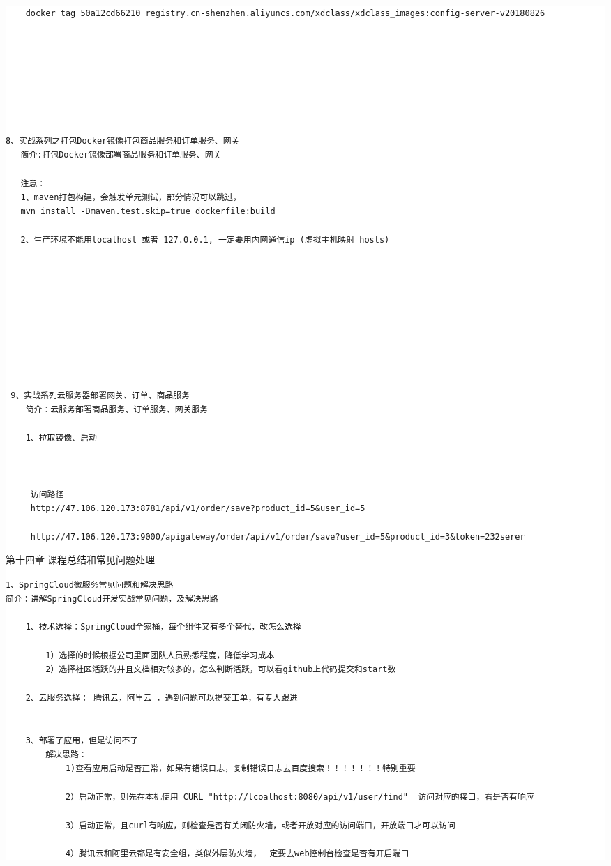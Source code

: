 

	    docker tag 50a12cd66210 registry.cn-shenzhen.aliyuncs.com/xdclass/xdclass_images:config-server-v20180826








	8、实战系列之打包Docker镜像打包商品服务和订单服务、网关 
	   简介:打包Docker镜像部署商品服务和订单服务、网关
	   
	   注意：
	   1、maven打包构建，会触发单元测试，部分情况可以跳过，
	   mvn install -Dmaven.test.skip=true dockerfile:build

	   2、生产环境不能用localhost 或者 127.0.0.1, 一定要用内网通信ip (虚拟主机映射 hosts)










	 9、实战系列云服务器部署网关、订单、商品服务
	 	简介：云服务部署商品服务、订单服务、网关服务

	 	1、拉取镜像、启动



		 访问路径
		 http://47.106.120.173:8781/api/v1/order/save?product_id=5&user_id=5

		 http://47.106.120.173:9000/apigateway/order/api/v1/order/save?user_id=5&product_id=3&token=232serer




第十四章 课程总结和常见问题处理

	1、SpringCloud微服务常见问题和解决思路
	简介：讲解SpringCloud开发实战常见问题，及解决思路

		1、技术选择：SpringCloud全家桶，每个组件又有多个替代，改怎么选择

			1）选择的时候根据公司里面团队人员熟悉程度，降低学习成本
			2）选择社区活跃的并且文档相对较多的，怎么判断活跃，可以看github上代码提交和start数
		
		2、云服务选择： 腾讯云，阿里云 ，遇到问题可以提交工单，有专人跟进

		
		3、部署了应用，但是访问不了
			解决思路：
				1)查看应用启动是否正常，如果有错误日志，复制错误日志去百度搜索！！！！！！！特别重要
					
				2）启动正常，则先在本机使用 CURL "http://lcoalhost:8080/api/v1/user/find"  访问对应的接口，看是否有响应

				3）启动正常，且curl有响应，则检查是否有关闭防火墙，或者开放对应的访问端口，开放端口才可以访问

				4）腾讯云和阿里云都是有安全组，类似外层防火墙，一定要去web控制台检查是否有开启端口


